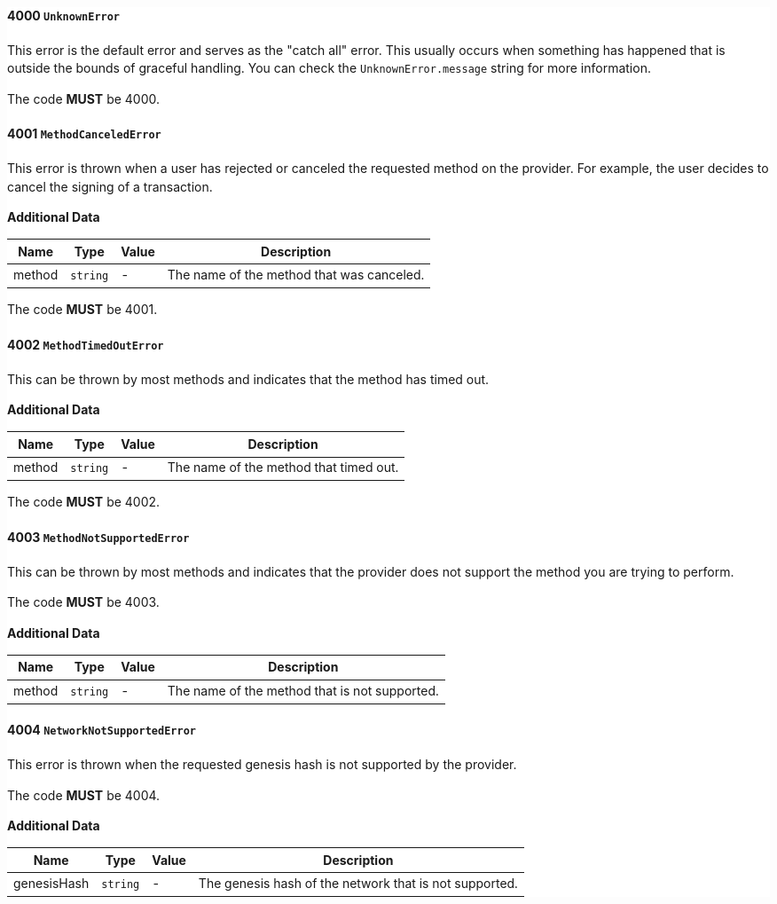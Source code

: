 
#### 4000 `UnknownError`

This error is the default error and serves as the "catch all" error. This usually occurs when something has happened that is outside the bounds of graceful handling. You can check the `UnknownError.message` string for more information.

The code **MUST** be 4000.

#### 4001 `MethodCanceledError`

This error is thrown when a user has rejected or canceled the requested method on the provider. For example, the user decides to cancel the signing of a transaction.

**Additional Data**

| Name       | Type     | Value | Description                               |
|------------|----------|-------|-------------------------------------------|
| method     | `string` | -     | The name of the method that was canceled. |

The code **MUST** be 4001.

#### 4002 `MethodTimedOutError`

This can be thrown by most methods and indicates that the method has timed out.

**Additional Data**

| Name       | Type     | Value | Description                            |
|------------|----------|-------|----------------------------------------|
| method     | `string` | -     | The name of the method that timed out. |

The code **MUST** be 4002.

#### 4003 `MethodNotSupportedError`

This can be thrown by most methods and indicates that the provider does not support the method you are trying to perform.

The code **MUST** be 4003.

**Additional Data**

| Name       | Type     | Value | Description                                   |
|------------|----------|-------|-----------------------------------------------|
| method     | `string` | -     | The name of the method that is not supported. |

#### 4004 `NetworkNotSupportedError`

This error is thrown when the requested genesis hash is not supported by the provider.

The code **MUST** be 4004.

**Additional Data**

| Name        | Type     | Value | Description                                            |
|-------------|----------|-------|--------------------------------------------------------|
| genesisHash | `string` | -     | The genesis hash of the network that is not supported. |

